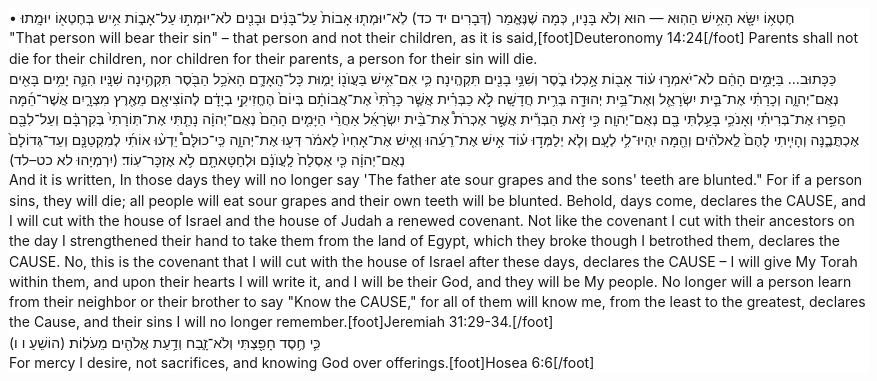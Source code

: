 
<tr><td style="vertical-align:top;">
<div class="liturgy" lang="he">
    • חֶטְא֥וֹ יִשָּׂ֖א הָאִ֥ישׁ הַהֽוּא — הוּא וְלֹא בָּנָיו, כְּמָה שֶׁנֶּאֱמַר <span class="citation">(דְּבָרִים יד כד)</span> לֹֽא־יוּמְת֤וּ אָבוֹת֙ עַל־בָּנִ֔ים וּבָנִ֖ים לֹא־יוּמְת֣וּ עַל־אָב֑וֹת אִ֥יש בְּחֶטְא֖וֹ יוּמָֽתוּ׃ 
</span></div></td>
 
<td style="vertical-align:top;">
<div class="english" lang="en">
    "That person will bear their sin" – that person and not their children, as it is said,[foot]Deuteronomy 14:24[/foot] Parents shall not die for their children, nor children for their parents, a person for their sin will die.
</div></td></tr>


<tr><td style="vertical-align:top;">
<div class="liturgy" lang="he">
כַּכָּתוּב…
בַּיָּמִ֣ים הָהֵ֔ם לֹא־יֹאמְר֣וּ ע֔וֹד אָב֖וֹת אָ֣כְלוּ בֹ֑סֶר וְשִׁנֵּ֥י בָנִ֖ים תִּקְהֶֽינָה׃ כִּ֛י אִם־אִ֥ישׁ בַּעֲוֺנ֖וֹ יָמ֑וּת כָּל־הָֽאָדָ֛ם הָאֹכֵ֥ל הַבֹּ֖סֶר תִּקְהֶ֥ינָה שִׁנָּֽיו׃      הִנֵּ֛ה יָמִ֥ים בָּאִ֖ים נְאֻם־יְהוָ֑ה וְכָרַתִּ֗י אֶת־בֵּ֧ית יִשְׂרָאֵ֛ל וְאֶת־בֵּ֥ית יְהוּדָ֖ה בְּרִ֥ית חֲדָשָֽׁה׃ לֹ֣א כַבְּרִ֗ית אֲשֶׁ֤ר כָּרַ֙תִּי֙ אֶת־אֲבוֹתָ֔ם בְּיוֹם֙ הֶחֱזִיקִ֣י בְיָדָ֔ם לְהוֹצִיאָ֖ם מֵאֶ֖רֶץ מִצְרָ֑יִם אֲשֶׁר־הֵ֜מָּה הֵפֵ֣רוּ אֶת־בְּרִיתִ֗י וְאָנֹכִ֛י בָּעַ֥לְתִּי בָ֖ם נְאֻם־יְהוָֽה׃ כִּ֣י זֹ֣את הַבְּרִ֡ית אֲשֶׁ֣ר אֶכְרֹת֩ אֶת־בֵּ֨ית יִשְׂרָאֵ֜ל אַחֲרֵ֨י הַיָּמִ֤ים הָהֵם֙ נְאֻם־יְהוָ֔ה נָתַ֤תִּי אֶת־תּֽוֹרָתִי֙ בְּקִרְבָּ֔ם וְעַל־לִבָּ֖ם אֶכְתֲּבֶ֑נָּה וְהָיִ֤יתִי לָהֶם֙ לֵֽאלֹהִ֔ים וְהֵ֖מָּה יִֽהְיוּ־לִ֥י לְעָֽם׃ וְלֹ֧א יְלַמְּד֣וּ ע֗וֹד אִ֣ישׁ אֶת־רֵעֵ֜הוּ וְאִ֤ישׁ אֶת־אָחִיו֙ לֵאמֹ֔ר דְּע֖וּ אֶת־יְהוָ֑ה כִּֽי־כוּלָּם֩ יֵדְע֨וּ אוֹתִ֜י לְמִקְטַנָּ֤ם וְעַד־גְּדוֹלָם֙ נְאֻם־יְהוָ֔ה כִּ֤י אֶסְלַח֙ לַֽעֲוֺנָ֔ם וּלְחַטָּאתָ֖ם לֹ֥א אֶזְכָּר־עֽוֹד׃  <span class="citation">(יִרְמְיָהוּ לא כט–לד)</span>
</span></div></td>
 
<td style="vertical-align:top;">
<div class="english" lang="en">
And it is written,
In those days they will no longer say 'The father ate sour grapes and the sons' teeth are blunted." For if a person sins, they will die; all people will eat sour grapes and their own teeth will be blunted.       Behold, days come, declares the CAUSE, and I will cut with the house of Israel and the house of Judah a renewed covenant. Not like the covenant I cut with their ancestors on the day I strengthened their hand to take them from the land of Egypt, which they broke though I betrothed them, declares the CAUSE. No, this is the covenant that I will cut with the house of Israel after these days, declares the CAUSE – I will give My Torah within them, and upon their hearts I will write it, and I will be their God, and they will be My people. No longer will a person learn from their neighbor or their brother to say "Know the CAUSE," for all of them will know me, from the least to the greatest, declares the Cause, and their sins I will no longer remember.[foot]Jeremiah 31:29-34.[/foot]
</div></td></tr>


<tr><td style="vertical-align:top;">
<div class="liturgy" lang="he">
כִּ֛י חֶ֥סֶד חָפַ֖צְתִּי וְלֹא־זָ֑בַח וְדַ֥עַת אֱלֹהִ֖ים מֵעֹלֽוֹת׃ <span class="citation">(הוֹשֵׁעַ ו ו)</span>
</span></div></td>
 
<td style="vertical-align:top;">
<div class="english" lang="en">
For mercy I desire, not sacrifices, and knowing God over offerings.[foot]Hosea 6:6[/foot]
</div></td></tr>
